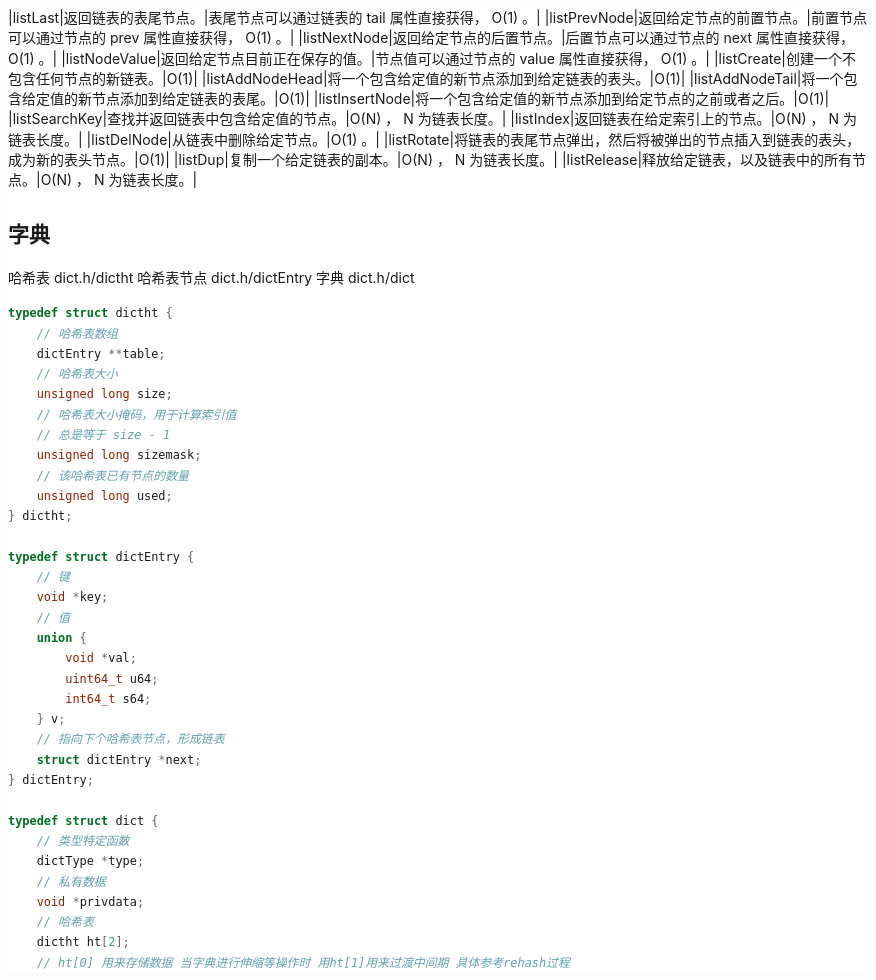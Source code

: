 |listLast|返回链表的表尾节点。|表尾节点可以通过链表的 tail 属性直接获得， O(1) 。|
|listPrevNode|返回给定节点的前置节点。|前置节点可以通过节点的 prev 属性直接获得， O(1) 。|
|listNextNode|返回给定节点的后置节点。|后置节点可以通过节点的 next 属性直接获得， O(1) 。|
|listNodeValue|返回给定节点目前正在保存的值。|节点值可以通过节点的 value 属性直接获得， O(1) 。|
|listCreate|创建一个不包含任何节点的新链表。|O(1)|
|listAddNodeHead|将一个包含给定值的新节点添加到给定链表的表头。|O(1)|
|listAddNodeTail|将一个包含给定值的新节点添加到给定链表的表尾。|O(1)|
|listInsertNode|将一个包含给定值的新节点添加到给定节点的之前或者之后。|O(1)|
|listSearchKey|查找并返回链表中包含给定值的节点。|O(N) ， N 为链表长度。|
|listIndex|返回链表在给定索引上的节点。|O(N) ， N 为链表长度。|
|listDelNode|从链表中删除给定节点。|O(1) 。|
|listRotate|将链表的表尾节点弹出，然后将被弹出的节点插入到链表的表头， 成为新的表头节点。|O(1)|
|listDup|复制一个给定链表的副本。|O(N) ， N 为链表长度。|
|listRelease|释放给定链表，以及链表中的所有节点。|O(N) ， N 为链表长度。|

## 字典

哈希表 dict.h/dictht
哈希表节点 dict.h/dictEntry
字典 dict.h/dict
```c
typedef struct dictht {
    // 哈希表数组
    dictEntry **table;
    // 哈希表大小
    unsigned long size;
    // 哈希表大小掩码，用于计算索引值
    // 总是等于 size - 1
    unsigned long sizemask;
    // 该哈希表已有节点的数量
    unsigned long used;
} dictht;

typedef struct dictEntry {
    // 键
    void *key;
    // 值
    union {
        void *val;
        uint64_t u64;
        int64_t s64;
    } v;
    // 指向下个哈希表节点，形成链表
    struct dictEntry *next;
} dictEntry;

typedef struct dict {
    // 类型特定函数
    dictType *type;
    // 私有数据
    void *privdata;
    // 哈希表
    dictht ht[2];
    // ht[0] 用来存储数据 当字典进行伸缩等操作时 用ht[1]用来过渡中间期 具体参考rehash过程
```
